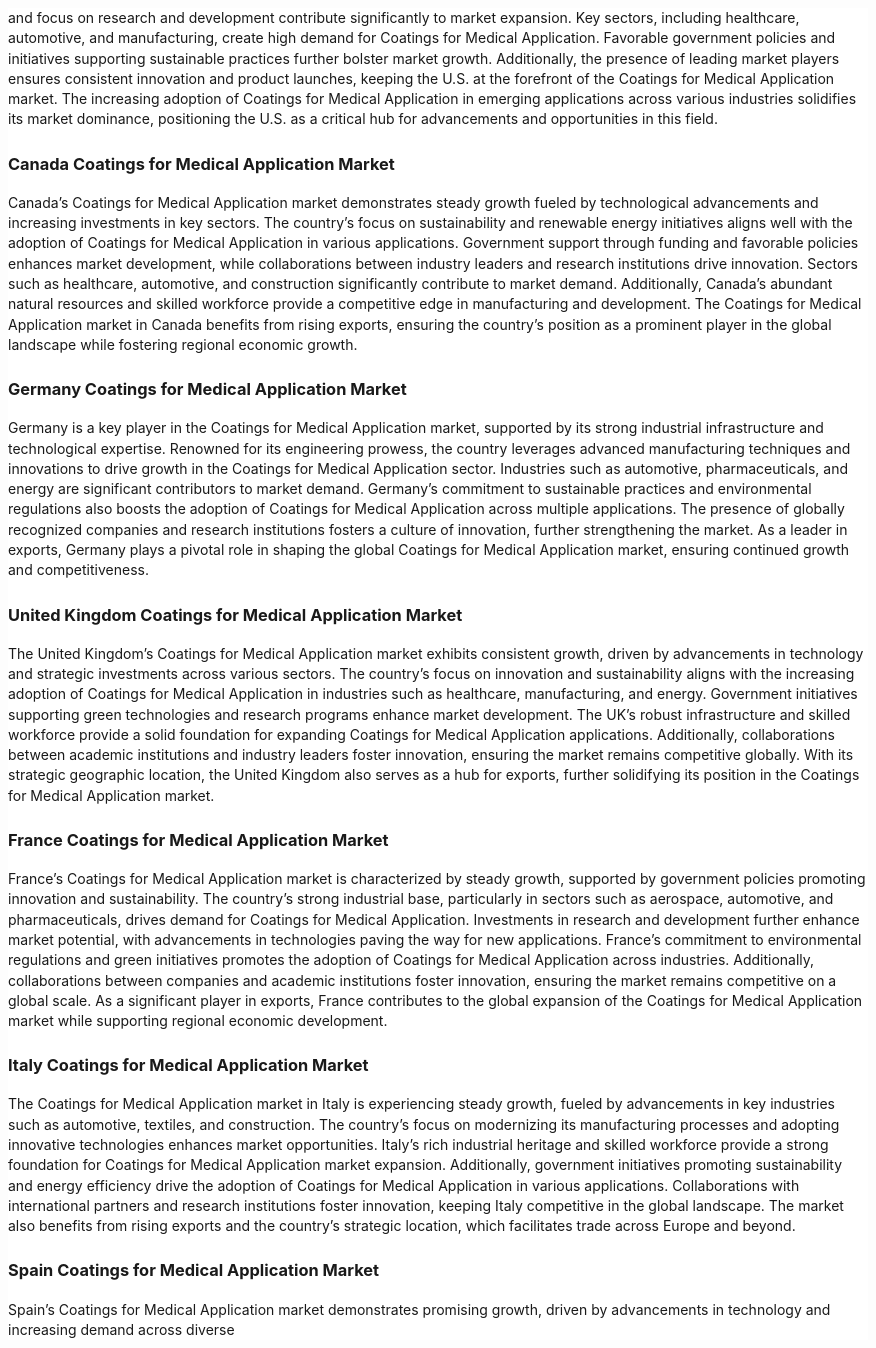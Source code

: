 and focus on research and development contribute significantly to market expansion. Key sectors, including healthcare, automotive, and manufacturing, create high demand for Coatings for Medical Application. Favorable government policies and initiatives supporting sustainable practices further bolster market growth. Additionally, the presence of leading market players ensures consistent innovation and product launches, keeping the U.S. at the forefront of the Coatings for Medical Application market. The increasing adoption of Coatings for Medical Application in emerging applications across various industries solidifies its market dominance, positioning the U.S. as a critical hub for advancements and opportunities in this field.</p><h3>Canada Coatings for Medical Application Market</h3><p>Canada&rsquo;s Coatings for Medical Application market demonstrates steady growth fueled by technological advancements and increasing investments in key sectors. The country&rsquo;s focus on sustainability and renewable energy initiatives aligns well with the adoption of Coatings for Medical Application in various applications. Government support through funding and favorable policies enhances market development, while collaborations between industry leaders and research institutions drive innovation. Sectors such as healthcare, automotive, and construction significantly contribute to market demand. Additionally, Canada&rsquo;s abundant natural resources and skilled workforce provide a competitive edge in manufacturing and development. The Coatings for Medical Application market in Canada benefits from rising exports, ensuring the country&rsquo;s position as a prominent player in the global landscape while fostering regional economic growth.</p><h3>Germany Coatings for Medical Application Market</h3><p>Germany is a key player in the Coatings for Medical Application market, supported by its strong industrial infrastructure and technological expertise. Renowned for its engineering prowess, the country leverages advanced manufacturing techniques and innovations to drive growth in the Coatings for Medical Application sector. Industries such as automotive, pharmaceuticals, and energy are significant contributors to market demand. Germany&rsquo;s commitment to sustainable practices and environmental regulations also boosts the adoption of Coatings for Medical Application across multiple applications. The presence of globally recognized companies and research institutions fosters a culture of innovation, further strengthening the market. As a leader in exports, Germany plays a pivotal role in shaping the global Coatings for Medical Application market, ensuring continued growth and competitiveness.</p><h3>United Kingdom Coatings for Medical Application Market</h3><p>The United Kingdom&rsquo;s Coatings for Medical Application market exhibits consistent growth, driven by advancements in technology and strategic investments across various sectors. The country&rsquo;s focus on innovation and sustainability aligns with the increasing adoption of Coatings for Medical Application in industries such as healthcare, manufacturing, and energy. Government initiatives supporting green technologies and research programs enhance market development. The UK&rsquo;s robust infrastructure and skilled workforce provide a solid foundation for expanding Coatings for Medical Application applications. Additionally, collaborations between academic institutions and industry leaders foster innovation, ensuring the market remains competitive globally. With its strategic geographic location, the United Kingdom also serves as a hub for exports, further solidifying its position in the Coatings for Medical Application market.</p><h3>France Coatings for Medical Application Market</h3><p>France&rsquo;s Coatings for Medical Application market is characterized by steady growth, supported by government policies promoting innovation and sustainability. The country&rsquo;s strong industrial base, particularly in sectors such as aerospace, automotive, and pharmaceuticals, drives demand for Coatings for Medical Application. Investments in research and development further enhance market potential, with advancements in technologies paving the way for new applications. France&rsquo;s commitment to environmental regulations and green initiatives promotes the adoption of Coatings for Medical Application across industries. Additionally, collaborations between companies and academic institutions foster innovation, ensuring the market remains competitive on a global scale. As a significant player in exports, France contributes to the global expansion of the Coatings for Medical Application market while supporting regional economic development.</p><h3>Italy Coatings for Medical Application Market</h3><p>The Coatings for Medical Application market in Italy is experiencing steady growth, fueled by advancements in key industries such as automotive, textiles, and construction. The country&rsquo;s focus on modernizing its manufacturing processes and adopting innovative technologies enhances market opportunities. Italy&rsquo;s rich industrial heritage and skilled workforce provide a strong foundation for Coatings for Medical Application market expansion. Additionally, government initiatives promoting sustainability and energy efficiency drive the adoption of Coatings for Medical Application in various applications. Collaborations with international partners and research institutions foster innovation, keeping Italy competitive in the global landscape. The market also benefits from rising exports and the country&rsquo;s strategic location, which facilitates trade across Europe and beyond.</p><h3>Spain Coatings for Medical Application Market</h3><p>Spain&rsquo;s Coatings for Medical Application market demonstrates promising growth, driven by advancements in technology and increasing demand across diverse